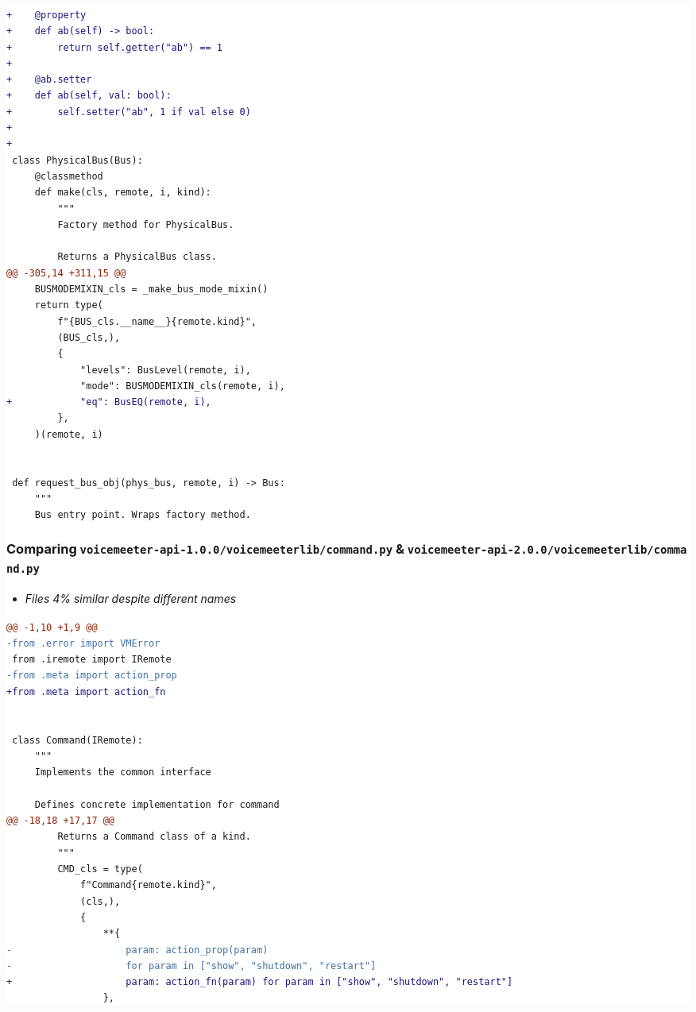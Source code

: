```diff
+    @property
+    def ab(self) -> bool:
+        return self.getter("ab") == 1
+
+    @ab.setter
+    def ab(self, val: bool):
+        self.setter("ab", 1 if val else 0)
+
+
 class PhysicalBus(Bus):
     @classmethod
     def make(cls, remote, i, kind):
         """
         Factory method for PhysicalBus.
 
         Returns a PhysicalBus class.
@@ -305,14 +311,15 @@
     BUSMODEMIXIN_cls = _make_bus_mode_mixin()
     return type(
         f"{BUS_cls.__name__}{remote.kind}",
         (BUS_cls,),
         {
             "levels": BusLevel(remote, i),
             "mode": BUSMODEMIXIN_cls(remote, i),
+            "eq": BusEQ(remote, i),
         },
     )(remote, i)
 
 
 def request_bus_obj(phys_bus, remote, i) -> Bus:
     """
     Bus entry point. Wraps factory method.
```

### Comparing `voicemeeter-api-1.0.0/voicemeeterlib/command.py` & `voicemeeter-api-2.0.0/voicemeeterlib/command.py`

 * *Files 4% similar despite different names*

```diff
@@ -1,10 +1,9 @@
-from .error import VMError
 from .iremote import IRemote
-from .meta import action_prop
+from .meta import action_fn
 
 
 class Command(IRemote):
     """
     Implements the common interface
 
     Defines concrete implementation for command
@@ -18,18 +17,17 @@
         Returns a Command class of a kind.
         """
         CMD_cls = type(
             f"Command{remote.kind}",
             (cls,),
             {
                 **{
-                    param: action_prop(param)
-                    for param in ["show", "shutdown", "restart"]
+                    param: action_fn(param) for param in ["show", "shutdown", "restart"]
                 },
```